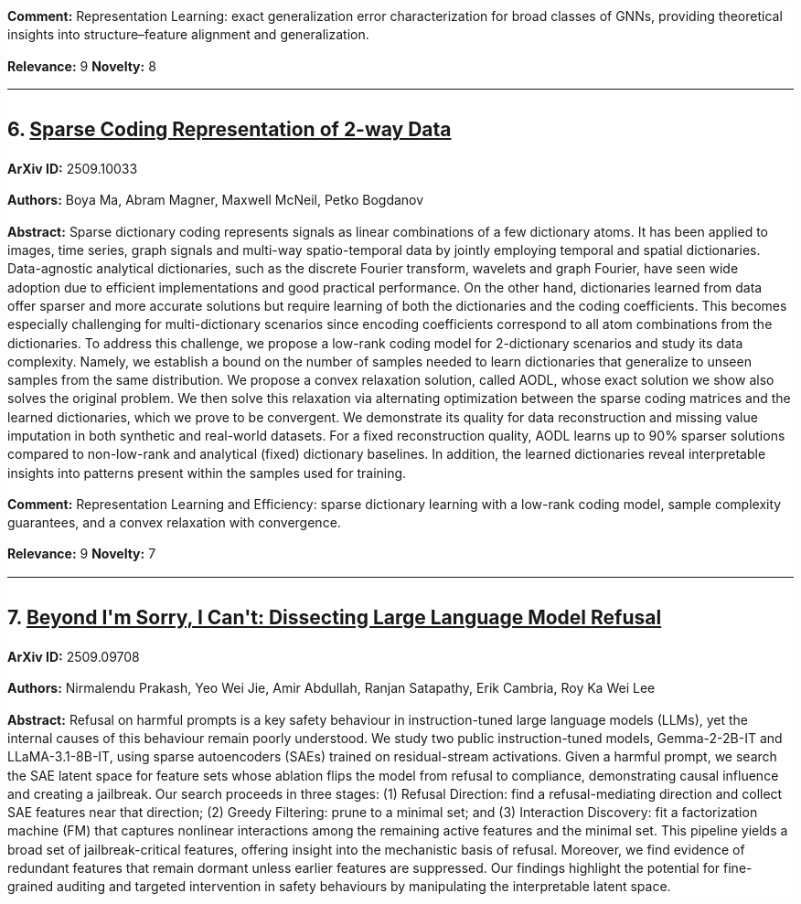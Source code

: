 
**Comment:** Representation Learning: exact generalization error characterization for broad classes of GNNs, providing theoretical insights into structure–feature alignment and generalization.

**Relevance:** 9
**Novelty:** 8

---

## 6. [Sparse Coding Representation of 2-way Data](https://arxiv.org/abs/2509.10033) <a id="link6"></a>

**ArXiv ID:** 2509.10033

**Authors:** Boya Ma, Abram Magner, Maxwell McNeil, Petko Bogdanov

**Abstract:** Sparse dictionary coding represents signals as linear combinations of a few dictionary atoms. It has been applied to images, time series, graph signals and multi-way spatio-temporal data by jointly employing temporal and spatial dictionaries. Data-agnostic analytical dictionaries, such as the discrete Fourier transform, wavelets and graph Fourier, have seen wide adoption due to efficient implementations and good practical performance. On the other hand, dictionaries learned from data offer sparser and more accurate solutions but require learning of both the dictionaries and the coding coefficients. This becomes especially challenging for multi-dictionary scenarios since encoding coefficients correspond to all atom combinations from the dictionaries. To address this challenge, we propose a low-rank coding model for 2-dictionary scenarios and study its data complexity. Namely, we establish a bound on the number of samples needed to learn dictionaries that generalize to unseen samples from the same distribution. We propose a convex relaxation solution, called AODL, whose exact solution we show also solves the original problem. We then solve this relaxation via alternating optimization between the sparse coding matrices and the learned dictionaries, which we prove to be convergent. We demonstrate its quality for data reconstruction and missing value imputation in both synthetic and real-world datasets. For a fixed reconstruction quality, AODL learns up to 90\% sparser solutions compared to non-low-rank and analytical (fixed) dictionary baselines. In addition, the learned dictionaries reveal interpretable insights into patterns present within the samples used for training.

**Comment:** Representation Learning and Efficiency: sparse dictionary learning with a low-rank coding model, sample complexity guarantees, and a convex relaxation with convergence.

**Relevance:** 9
**Novelty:** 7

---

## 7. [Beyond I'm Sorry, I Can't: Dissecting Large Language Model Refusal](https://arxiv.org/abs/2509.09708) <a id="link7"></a>

**ArXiv ID:** 2509.09708

**Authors:** Nirmalendu Prakash, Yeo Wei Jie, Amir Abdullah, Ranjan Satapathy, Erik Cambria, Roy Ka Wei Lee

**Abstract:** Refusal on harmful prompts is a key safety behaviour in instruction-tuned large language models (LLMs), yet the internal causes of this behaviour remain poorly understood. We study two public instruction-tuned models, Gemma-2-2B-IT and LLaMA-3.1-8B-IT, using sparse autoencoders (SAEs) trained on residual-stream activations. Given a harmful prompt, we search the SAE latent space for feature sets whose ablation flips the model from refusal to compliance, demonstrating causal influence and creating a jailbreak. Our search proceeds in three stages: (1) Refusal Direction: find a refusal-mediating direction and collect SAE features near that direction; (2) Greedy Filtering: prune to a minimal set; and (3) Interaction Discovery: fit a factorization machine (FM) that captures nonlinear interactions among the remaining active features and the minimal set. This pipeline yields a broad set of jailbreak-critical features, offering insight into the mechanistic basis of refusal. Moreover, we find evidence of redundant features that remain dormant unless earlier features are suppressed. Our findings highlight the potential for fine-grained auditing and targeted intervention in safety behaviours by manipulating the interpretable latent space.
